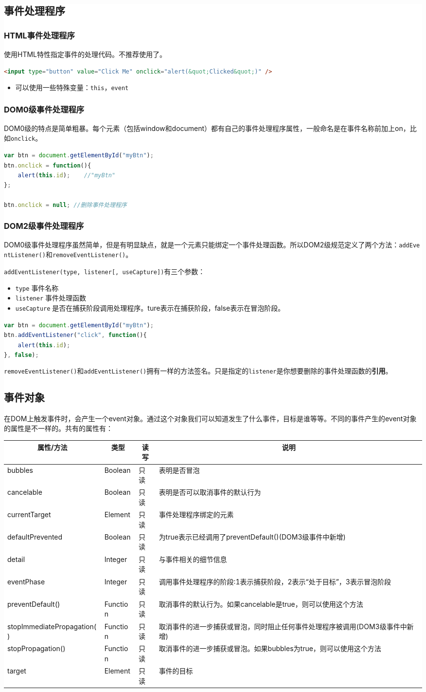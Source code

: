 ## 事件处理程序

### HTML事件处理程序
使用HTML特性指定事件的处理代码。不推荐使用了。

```html
<input type="button" value="Click Me" onclick="alert(&quot;Clicked&quot;)" />
```

- 可以使用一些特殊变量：`this`，`event`

### DOM0级事件处理程序

DOM0级的特点是简单粗暴。每个元素（包括window和document）都有自己的事件处理程序属性，一般命名是在事件名称前加上on，比如`onclick`。

```js
var btn = document.getElementById("myBtn");
btn.onclick = function(){
    alert(this.id);    //"myBtn"
};

btn.onclick = null; //删除事件处理程序
```

### DOM2级事件处理程序

DOM0级事件处理程序虽然简单，但是有明显缺点，就是一个元素只能绑定一个事件处理函数。所以DOM2级规范定义了两个方法：`addEventListener()`和`removeEventListener()`。

`addEventListener(type, listener[, useCapture])`有三个参数：

- `type` 事件名称
- `listener` 事件处理函数
- `useCapture` 是否在捕获阶段调用处理程序。ture表示在捕获阶段，false表示在冒泡阶段。

```js
var btn = document.getElementById("myBtn");
btn.addEventListener("click", function(){
    alert(this.id);
}, false);
```

`removeEventListener()`和`addEventListener()`拥有一样的方法签名。只是指定的`listener`是你想要删除的事件处理函数的**引用**。

## 事件对象

在DOM上触发事件时，会产生一个event对象。通过这个对象我们可以知道发生了什么事件，目标是谁等等。不同的事件产生的event对象的属性是不一样的。共有的属性有：

| 属性/方法                  | 类型         | 读写 | 说明                                                                                             |
| -------------------------- | ------------ | ---- | ------------------------------------------------------------------------------------------------ |
| bubbles                    | Boolean      | 只读 | 表明是否冒泡                                                                                     |
| cancelable                 | Boolean      | 只读 | 表明是否可以取消事件的默认行为                                                                   |
| currentTarget              | Element      | 只读 | 事件处理程序绑定的元素                                                                           |
| defaultPrevented           | Boolean      | 只读 | 为true表示已经调用了preventDefault()(DOM3级事件中新增)                                           |
| detail                     | Integer      | 只读 | 与事件相关的细节信息                                                                             |
| eventPhase                 | Integer      | 只读 | 调用事件处理程序的阶段:1表示捕获阶段，2表示“处于目标”，3表示冒泡阶段                           |
| preventDefault()           | Function     | 只读 | 取消事件的默认行为。如果cancelable是true，则可以使用这个方法                                     |
| stopImmediatePropagation() | Function     | 只读 | 取消事件的进一步捕获或冒泡，同时阻止任何事件处理程序被调用(DOM3级事件中新增)                     |
| stopPropagation()          | Function     | 只读 | 取消事件的进一步捕获或冒泡。如果bubbles为true，则可以使用这个方法                                |
| target                     | Element      | 只读 | 事件的目标                                                                                       |